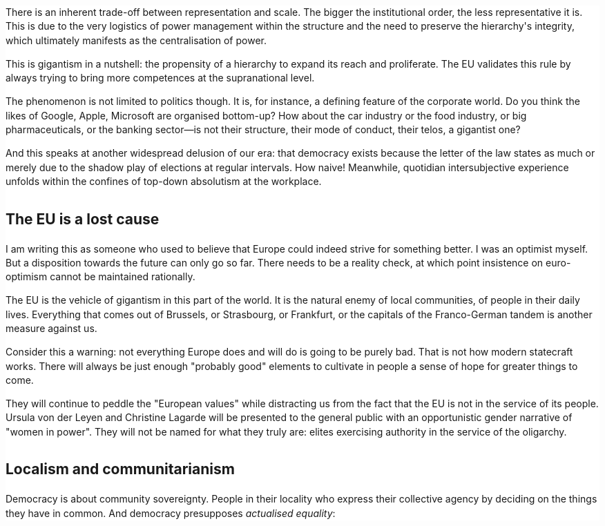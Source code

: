 There is an inherent trade-off between representation and scale.  The
bigger the institutional order, the less representative it is.  This
is due to the very logistics of power management within the structure
and the need to preserve the hierarchy's integrity, which ultimately
manifests as the centralisation of power.

This is gigantism in a nutshell: the propensity of a hierarchy to
expand its reach and proliferate.  The EU validates this rule by
always trying to bring more competences at the supranational level.

The phenomenon is not limited to politics though.  It is, for
instance, a defining feature of the corporate world.  Do you think the
likes of Google, Apple, Microsoft are organised bottom-up?  How about
the car industry or the food industry, or big pharmaceuticals, or the
banking sector—is not their structure, their mode of conduct, their
telos, a gigantist one?

And this speaks at another widespread delusion of our era: that
democracy exists because the letter of the law states as much or
merely due to the shadow play of elections at regular intervals.  How
naive!  Meanwhile, quotidian intersubjective experience unfolds within
the confines of top-down absolutism at the workplace.

## The EU is a lost cause

I am writing this as someone who used to believe that Europe could
indeed strive for something better.  I was an optimist myself.  But a
disposition towards the future can only go so far.  There needs to be
a reality check, at which point insistence on euro-optimism cannot be
maintained rationally.

The EU is the vehicle of gigantism in this part of the world.  It is the
natural enemy of local communities, of people in their daily lives.
Everything that comes out of Brussels, or Strasbourg, or Frankfurt, or
the capitals of the Franco-German tandem is another measure against us.

Consider this a warning: not everything Europe does and will do is
going to be purely bad.  That is not how modern statecraft works.
There will always be just enough "probably good" elements to cultivate
in people a sense of hope for greater things to come.

They will continue to peddle the "European values" while distracting
us from the fact that the EU is not in the service of its people.
Ursula von der Leyen and Christine Lagarde will be presented to the
general public with an opportunistic gender narrative of "women in
power".  They will not be named for what they truly are: elites
exercising authority in the service of the oligarchy.

## Localism and communitarianism

Democracy is about community sovereignty.  People in their locality
who express their collective agency by deciding on the things they
have in common.  And democracy presupposes _actualised equality_:
